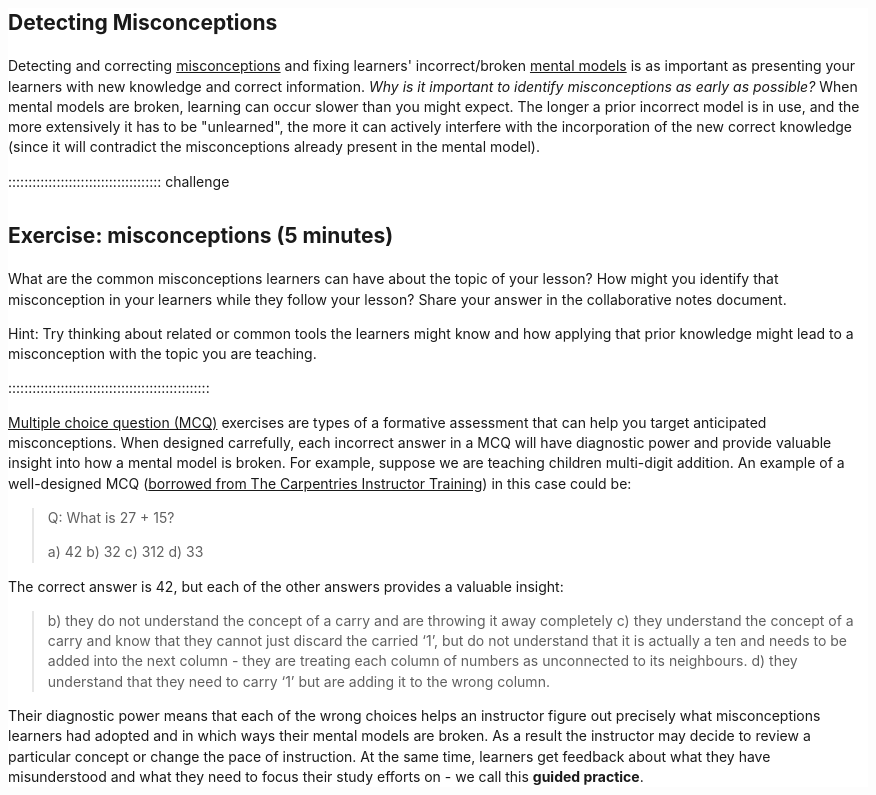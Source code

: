 ## Detecting Misconceptions

Detecting and correcting [misconceptions](https://carpentries.github.io/instructor-training/02-practice-learning/#misconceptions) and fixing learners' incorrect/broken [mental models](https://carpentries.github.io/instructor-training/02-practice-learning/#building-a-mental-model) is as important as presenting your learners with new knowledge and correct information. _Why is it important to identify misconceptions as early as possible?_ When mental models are broken, learning can occur slower than you might expect. The longer a prior incorrect model is in use, and the more extensively it has to be "unlearned", the more it can actively interfere with the incorporation of the new correct knowledge (since it will contradict the misconceptions already present in the mental model). 


::::::::::::::::::::::::::::::::::::::  challenge

## Exercise: misconceptions (5 minutes)

What are the common misconceptions learners can have about the topic of your lesson?
How might you identify that misconception in your learners while they follow your lesson?
Share your answer in the collaborative notes document.

Hint: Try thinking about related or common tools the learners might know and how
applying that prior knowledge might lead to a misconception with
the topic you are teaching.

::::::::::::::::::::::::::::::::::::::::::::::::::


[Multiple choice question (MCQ)](https://carpentries.github.io/instructor-training/02-practice-learning/#using-formative-assessment-to-identify-misconceptions) exercises are types of a formative assessment that can help you target anticipated misconceptions. When designed carrefully, each incorrect answer in a MCQ will have diagnostic power and provide valuable insight into how a mental model is broken. For example, suppose we are teaching children multi-digit addition. An example of a well-designed MCQ ([borrowed from The Carpentries Instructor Training](https://carpentries.github.io/instructor-training/02-practice-learning/#using-formative-assessment-to-identify-misconceptions)) in this case could be: 

> Q: What is 27 + 15?
> 
> a) 42
> b) 32
> c) 312
> d) 33

The correct answer is 42, but each of the other answers provides a valuable insight:

> b) they do not understand the concept of a carry and are throwing it away completely
> c) they understand the concept of a carry and know that they cannot just discard the carried ‘1’, but do not understand that it is actually a ten and needs to be added into the next column - they are treating each column of numbers as unconnected to its neighbours.
> d) they understand that they need to carry ‘1’ but are adding it to the wrong column.

Their diagnostic power means that each of the wrong choices helps an instructor figure out precisely what misconceptions learners had adopted and in which ways their mental models are broken. As a result the instructor may decide to review a particular concept or change the pace of instruction. At the same time, learners get feedback about what they have misunderstood and what they need to focus their study efforts on - we call this **guided practice**.
